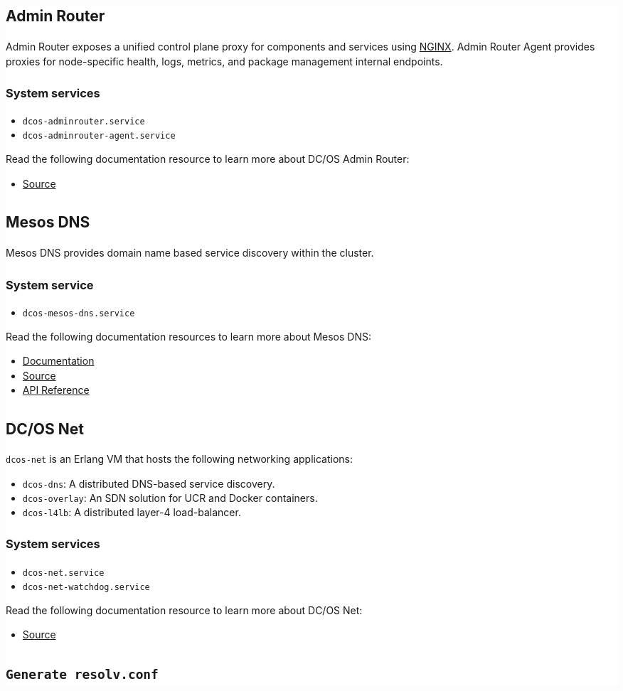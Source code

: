 <a name="admin-router"></a>

## Admin Router

Admin Router exposes a unified control plane proxy for components and services using [NGINX](https://www.nginx.com/). Admin Router Agent provides proxies for node-specific health, logs, metrics, and package management internal endpoints.

### System services

- `dcos-adminrouter.service`
- `dcos-adminrouter-agent.service`

Read the following documentation resource to learn more about DC/OS Admin Router:

- [Source](https://github.com/dcos/adminrouter)

<a name="mesos-dns"></a>

## Mesos DNS

Mesos DNS provides domain name based service discovery within the cluster.

### System service

- `dcos-mesos-dns.service`

Read the following documentation resources to learn more about Mesos DNS:

- [Documentation](/mesosphere/dcos/1.13/networking/DNS/mesos-dns)
- [Source](https://github.com/mesosphere/mesos-dns)
- [API Reference](/mesosphere/dcos/1.13/networking/DNS/mesos-dns/mesos-dns-api/)

<a name="dns-forwarder"></a>

## DC/OS Net

`dcos-net` is an Erlang VM that hosts the following networking applications:
- `dcos-dns`: A distributed DNS-based service discovery.
- `dcos-overlay`: An SDN solution for UCR and Docker containers.
- `dcos-l4lb`: A distributed layer-4 load-balancer.

### System services

- `dcos-net.service`
- `dcos-net-watchdog.service`

Read the following documentation resource to learn more about DC/OS Net:

- [Source](https://github.com/dcos/dcos-net)

<a name="generate-resolv.conf"></a>

## `Generate resolv.conf`
